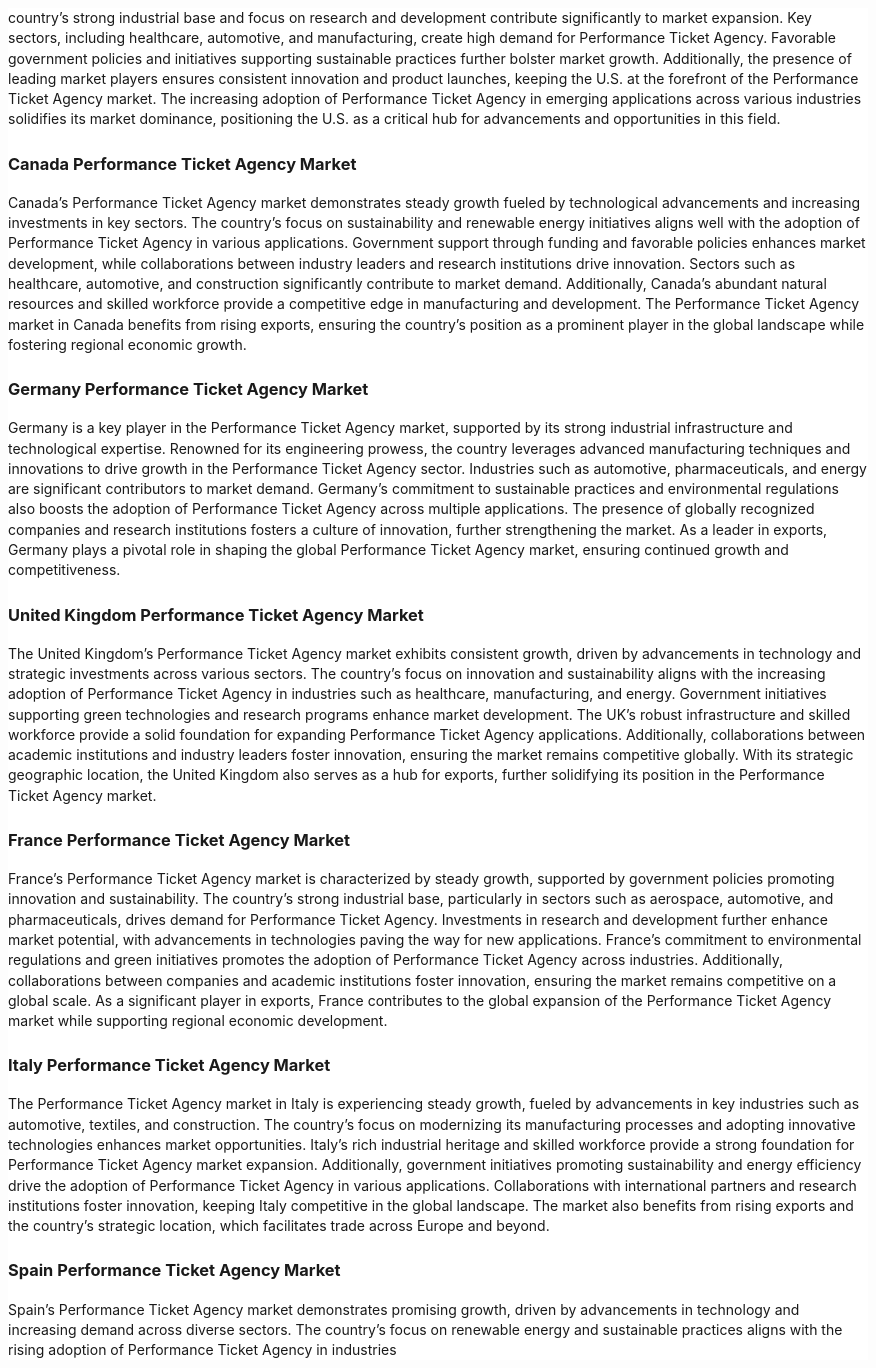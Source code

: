 country&rsquo;s strong industrial base and focus on research and development contribute significantly to market expansion. Key sectors, including healthcare, automotive, and manufacturing, create high demand for Performance Ticket Agency. Favorable government policies and initiatives supporting sustainable practices further bolster market growth. Additionally, the presence of leading market players ensures consistent innovation and product launches, keeping the U.S. at the forefront of the Performance Ticket Agency market. The increasing adoption of Performance Ticket Agency in emerging applications across various industries solidifies its market dominance, positioning the U.S. as a critical hub for advancements and opportunities in this field.</p><h3>Canada Performance Ticket Agency Market</h3><p>Canada&rsquo;s Performance Ticket Agency market demonstrates steady growth fueled by technological advancements and increasing investments in key sectors. The country&rsquo;s focus on sustainability and renewable energy initiatives aligns well with the adoption of Performance Ticket Agency in various applications. Government support through funding and favorable policies enhances market development, while collaborations between industry leaders and research institutions drive innovation. Sectors such as healthcare, automotive, and construction significantly contribute to market demand. Additionally, Canada&rsquo;s abundant natural resources and skilled workforce provide a competitive edge in manufacturing and development. The Performance Ticket Agency market in Canada benefits from rising exports, ensuring the country&rsquo;s position as a prominent player in the global landscape while fostering regional economic growth.</p><h3>Germany Performance Ticket Agency Market</h3><p>Germany is a key player in the Performance Ticket Agency market, supported by its strong industrial infrastructure and technological expertise. Renowned for its engineering prowess, the country leverages advanced manufacturing techniques and innovations to drive growth in the Performance Ticket Agency sector. Industries such as automotive, pharmaceuticals, and energy are significant contributors to market demand. Germany&rsquo;s commitment to sustainable practices and environmental regulations also boosts the adoption of Performance Ticket Agency across multiple applications. The presence of globally recognized companies and research institutions fosters a culture of innovation, further strengthening the market. As a leader in exports, Germany plays a pivotal role in shaping the global Performance Ticket Agency market, ensuring continued growth and competitiveness.</p><h3>United Kingdom Performance Ticket Agency Market</h3><p>The United Kingdom&rsquo;s Performance Ticket Agency market exhibits consistent growth, driven by advancements in technology and strategic investments across various sectors. The country&rsquo;s focus on innovation and sustainability aligns with the increasing adoption of Performance Ticket Agency in industries such as healthcare, manufacturing, and energy. Government initiatives supporting green technologies and research programs enhance market development. The UK&rsquo;s robust infrastructure and skilled workforce provide a solid foundation for expanding Performance Ticket Agency applications. Additionally, collaborations between academic institutions and industry leaders foster innovation, ensuring the market remains competitive globally. With its strategic geographic location, the United Kingdom also serves as a hub for exports, further solidifying its position in the Performance Ticket Agency market.</p><h3>France Performance Ticket Agency Market</h3><p>France&rsquo;s Performance Ticket Agency market is characterized by steady growth, supported by government policies promoting innovation and sustainability. The country&rsquo;s strong industrial base, particularly in sectors such as aerospace, automotive, and pharmaceuticals, drives demand for Performance Ticket Agency. Investments in research and development further enhance market potential, with advancements in technologies paving the way for new applications. France&rsquo;s commitment to environmental regulations and green initiatives promotes the adoption of Performance Ticket Agency across industries. Additionally, collaborations between companies and academic institutions foster innovation, ensuring the market remains competitive on a global scale. As a significant player in exports, France contributes to the global expansion of the Performance Ticket Agency market while supporting regional economic development.</p><h3>Italy Performance Ticket Agency Market</h3><p>The Performance Ticket Agency market in Italy is experiencing steady growth, fueled by advancements in key industries such as automotive, textiles, and construction. The country&rsquo;s focus on modernizing its manufacturing processes and adopting innovative technologies enhances market opportunities. Italy&rsquo;s rich industrial heritage and skilled workforce provide a strong foundation for Performance Ticket Agency market expansion. Additionally, government initiatives promoting sustainability and energy efficiency drive the adoption of Performance Ticket Agency in various applications. Collaborations with international partners and research institutions foster innovation, keeping Italy competitive in the global landscape. The market also benefits from rising exports and the country&rsquo;s strategic location, which facilitates trade across Europe and beyond.</p><h3>Spain Performance Ticket Agency Market</h3><p>Spain&rsquo;s Performance Ticket Agency market demonstrates promising growth, driven by advancements in technology and increasing demand across diverse sectors. The country&rsquo;s focus on renewable energy and sustainable practices aligns with the rising adoption of Performance Ticket Agency in industries
